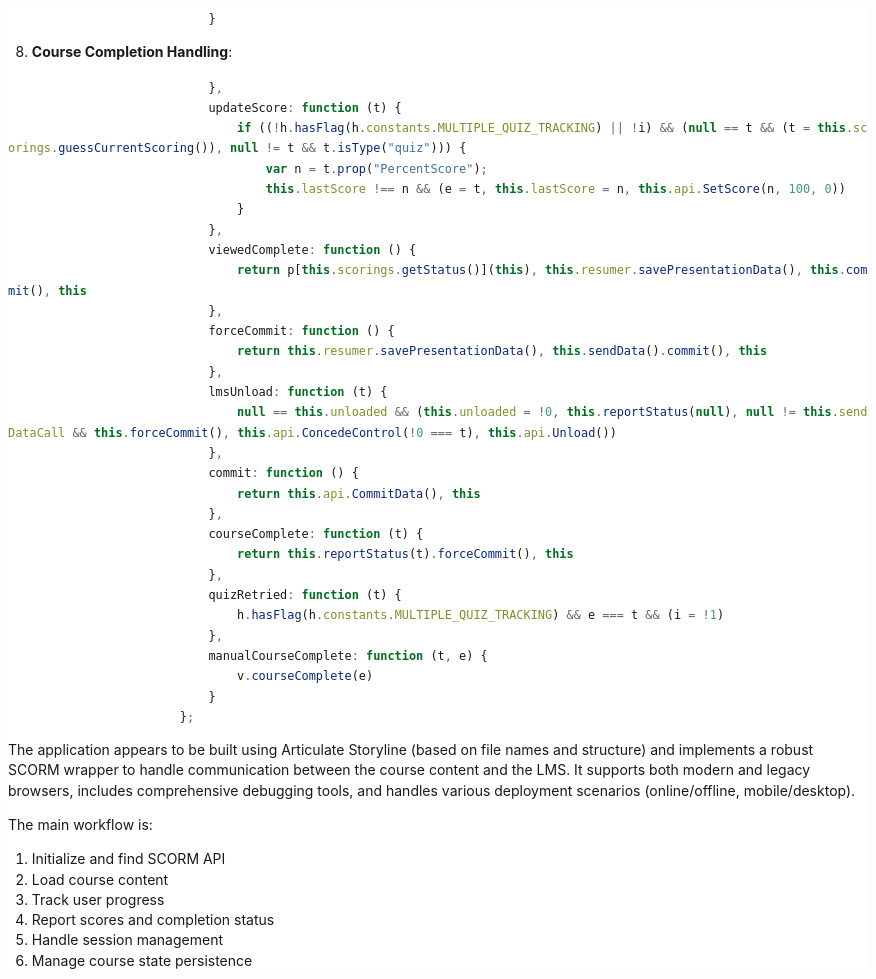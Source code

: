 ```4607:4665:html5/lib/scripts/pieces.js
                            }
```


8. **Course Completion Handling**:

```5880:5908:html5/lib/scripts/pieces.js
                            },
                            updateScore: function (t) {
                                if ((!h.hasFlag(h.constants.MULTIPLE_QUIZ_TRACKING) || !i) && (null == t && (t = this.scorings.guessCurrentScoring()), null != t && t.isType("quiz"))) {
                                    var n = t.prop("PercentScore");
                                    this.lastScore !== n && (e = t, this.lastScore = n, this.api.SetScore(n, 100, 0))
                                }
                            },
                            viewedComplete: function () {
                                return p[this.scorings.getStatus()](this), this.resumer.savePresentationData(), this.commit(), this
                            },
                            forceCommit: function () {
                                return this.resumer.savePresentationData(), this.sendData().commit(), this
                            },
                            lmsUnload: function (t) {
                                null == this.unloaded && (this.unloaded = !0, this.reportStatus(null), null != this.sendDataCall && this.forceCommit(), this.api.ConcedeControl(!0 === t), this.api.Unload())
                            },
                            commit: function () {
                                return this.api.CommitData(), this
                            },
                            courseComplete: function (t) {
                                return this.reportStatus(t).forceCommit(), this
                            },
                            quizRetried: function (t) {
                                h.hasFlag(h.constants.MULTIPLE_QUIZ_TRACKING) && e === t && (i = !1)
                            },
                            manualCourseComplete: function (t, e) {
                                v.courseComplete(e)
                            }
                        };
```


The application appears to be built using Articulate Storyline (based on file names and structure) and implements a robust SCORM wrapper to handle communication between the course content and the LMS. It supports both modern and legacy browsers, includes comprehensive debugging tools, and handles various deployment scenarios (online/offline, mobile/desktop).

The main workflow is:
1. Initialize and find SCORM API
2. Load course content
3. Track user progress
4. Report scores and completion status
5. Handle session management
6. Manage course state persistence
